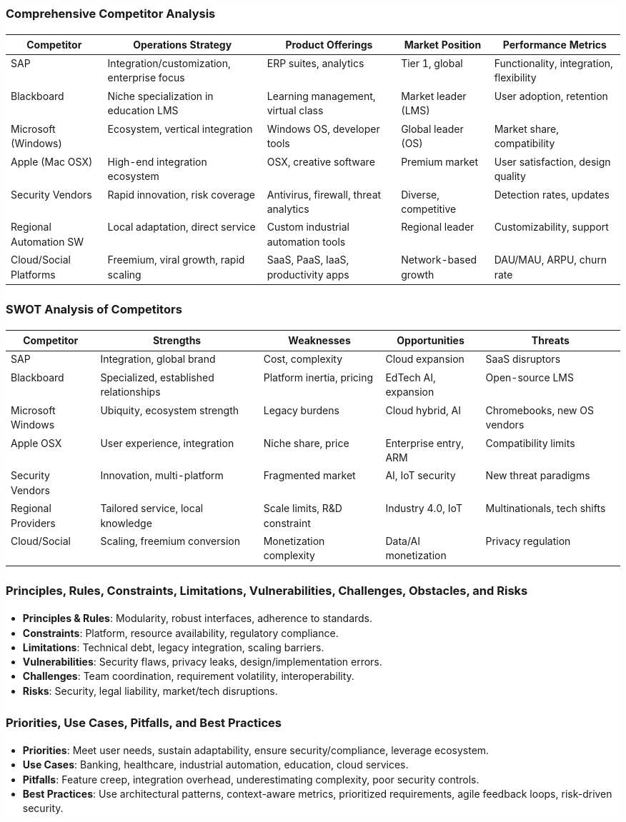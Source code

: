 ### Comprehensive Competitor Analysis

| Competitor             | Operations Strategy                        | Product Offerings                  | Market Position         | Performance Metrics                     |
|------------------------|--------------------------------------------|------------------------------------|------------------------|-----------------------------------------|
| SAP                    | Integration/customization, enterprise focus| ERP suites, analytics              | Tier 1, global         | Functionality, integration, flexibility |
| Blackboard             | Niche specialization in education LMS      | Learning management, virtual class | Market leader (LMS)    | User adoption, retention                |
| Microsoft (Windows)    | Ecosystem, vertical integration            | Windows OS, developer tools        | Global leader (OS)     | Market share, compatibility             |
| Apple (Mac OSX)        | High-end integration ecosystem             | OSX, creative software             | Premium market         | User satisfaction, design quality       |
| Security Vendors       | Rapid innovation, risk coverage            | Antivirus, firewall, threat analytics| Diverse, competitive   | Detection rates, updates                |
| Regional Automation SW | Local adaptation, direct service           | Custom industrial automation tools | Regional leader        | Customizability, support                |
| Cloud/Social Platforms | Freemium, viral growth, rapid scaling      | SaaS, PaaS, IaaS, productivity apps| Network-based growth   | DAU/MAU, ARPU, churn rate               |


### SWOT Analysis of Competitors

| Competitor        | Strengths                                   | Weaknesses                         | Opportunities           | Threats                        |
|-------------------|---------------------------------------------|------------------------------------|-------------------------|-------------------------------|
| SAP               | Integration, global brand                   | Cost, complexity                   | Cloud expansion         | SaaS disruptors               |
| Blackboard        | Specialized, established relationships      | Platform inertia, pricing          | EdTech AI, expansion    | Open-source LMS                |
| Microsoft Windows | Ubiquity, ecosystem strength                | Legacy burdens                     | Cloud hybrid, AI        | Chromebooks, new OS vendors    |
| Apple OSX         | User experience, integration                | Niche share, price                 | Enterprise entry, ARM   | Compatibility limits           |
| Security Vendors  | Innovation, multi-platform                  | Fragmented market                  | AI, IoT security        | New threat paradigms           |
| Regional Providers| Tailored service, local knowledge           | Scale limits, R&D constraint       | Industry 4.0, IoT       | Multinationals, tech shifts    |
| Cloud/Social      | Scaling, freemium conversion                | Monetization complexity            | Data/AI monetization    | Privacy regulation             |

### Principles, Rules, Constraints, Limitations, Vulnerabilities, Challenges, Obstacles, and Risks

- **Principles & Rules**: Modularity, robust interfaces, adherence to standards.
- **Constraints**: Platform, resource availability, regulatory compliance.
- **Limitations**: Technical debt, legacy integration, scaling barriers.
- **Vulnerabilities**: Security flaws, privacy leaks, design/implementation errors.
- **Challenges**: Team coordination, requirement volatility, interoperability.
- **Risks**: Security, legal liability, market/tech disruptions.

### Priorities, Use Cases, Pitfalls, and Best Practices

- **Priorities**: Meet user needs, sustain adaptability, ensure security/compliance, leverage ecosystem.
- **Use Cases**: Banking, healthcare, industrial automation, education, cloud services.
- **Pitfalls**: Feature creep, integration overhead, underestimating complexity, poor security controls.
- **Best Practices**: Use architectural patterns, context-aware metrics, prioritized requirements, agile feedback loops, risk-driven security.
